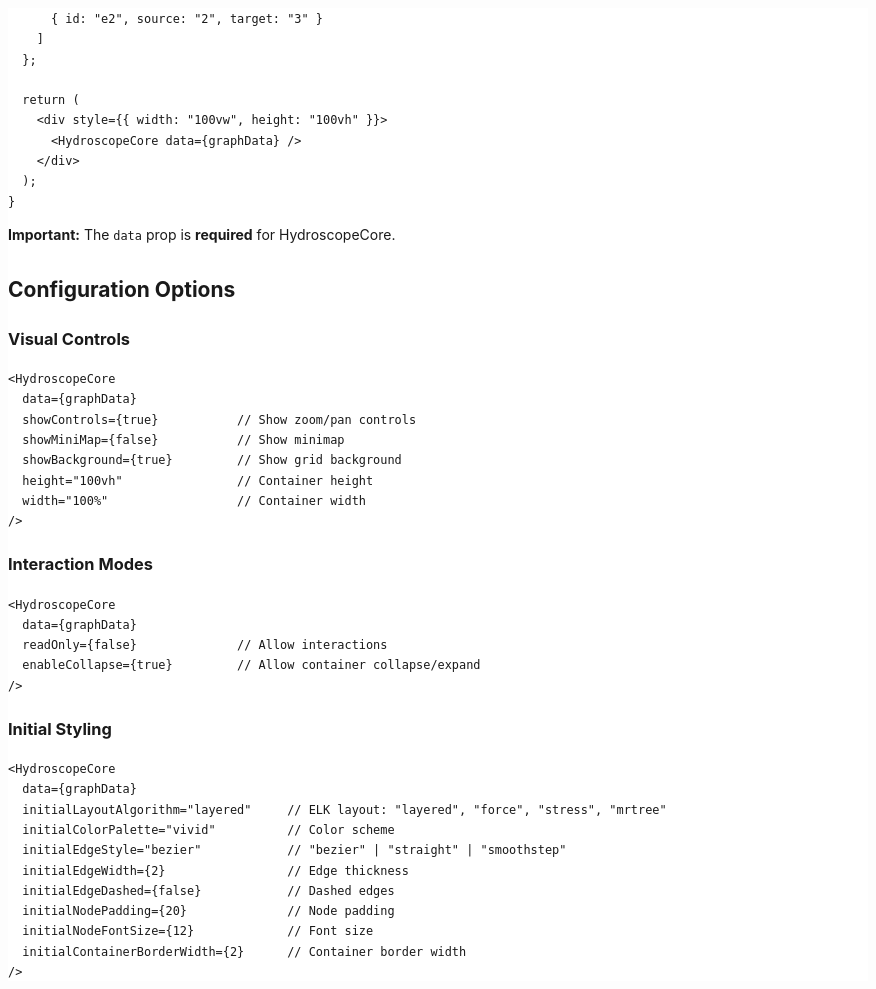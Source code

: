 ```tsx
      { id: "e2", source: "2", target: "3" }
    ]
  };

  return (
    <div style={{ width: "100vw", height: "100vh" }}>
      <HydroscopeCore data={graphData} />
    </div>
  );
}
```

**Important:** The `data` prop is **required** for HydroscopeCore.

## Configuration Options

### Visual Controls

```tsx
<HydroscopeCore
  data={graphData}
  showControls={true}           // Show zoom/pan controls
  showMiniMap={false}           // Show minimap
  showBackground={true}         // Show grid background
  height="100vh"                // Container height
  width="100%"                  // Container width
/>
```

### Interaction Modes

```tsx
<HydroscopeCore
  data={graphData}
  readOnly={false}              // Allow interactions
  enableCollapse={true}         // Allow container collapse/expand
/>
```

### Initial Styling

```tsx
<HydroscopeCore
  data={graphData}
  initialLayoutAlgorithm="layered"     // ELK layout: "layered", "force", "stress", "mrtree"
  initialColorPalette="vivid"          // Color scheme
  initialEdgeStyle="bezier"            // "bezier" | "straight" | "smoothstep"
  initialEdgeWidth={2}                 // Edge thickness
  initialEdgeDashed={false}            // Dashed edges
  initialNodePadding={20}              // Node padding
  initialNodeFontSize={12}             // Font size
  initialContainerBorderWidth={2}      // Container border width
/>
```
